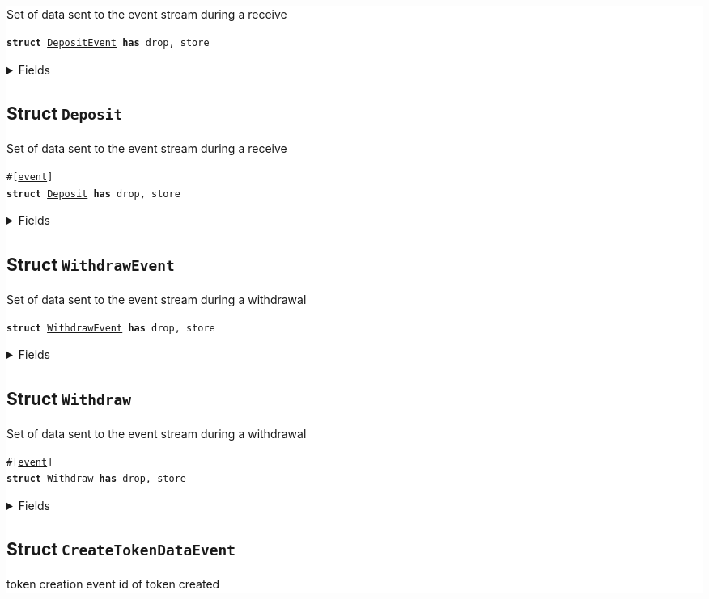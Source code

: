 Set of data sent to the event stream during a receive


<pre><code><b>struct</b> <a href="token.md#0x3_token_DepositEvent">DepositEvent</a> <b>has</b> drop, store
</code></pre>



<details><summary>Fields</summary></details>

<a id="0x3_token_Deposit"></a>

## Struct `Deposit`

Set of data sent to the event stream during a receive


<pre><code>#[<a href="../../aptos-framework/doc/event.md#0x1_event">event</a>]
<b>struct</b> <a href="token.md#0x3_token_Deposit">Deposit</a> <b>has</b> drop, store
</code></pre>



<details><summary>Fields</summary></details>

<a id="0x3_token_WithdrawEvent"></a>

## Struct `WithdrawEvent`

Set of data sent to the event stream during a withdrawal


<pre><code><b>struct</b> <a href="token.md#0x3_token_WithdrawEvent">WithdrawEvent</a> <b>has</b> drop, store
</code></pre>



<details><summary>Fields</summary></details>

<a id="0x3_token_Withdraw"></a>

## Struct `Withdraw`

Set of data sent to the event stream during a withdrawal


<pre><code>#[<a href="../../aptos-framework/doc/event.md#0x1_event">event</a>]
<b>struct</b> <a href="token.md#0x3_token_Withdraw">Withdraw</a> <b>has</b> drop, store
</code></pre>



<details><summary>Fields</summary></details>

<a id="0x3_token_CreateTokenDataEvent"></a>

## Struct `CreateTokenDataEvent`

token creation event id of token created
